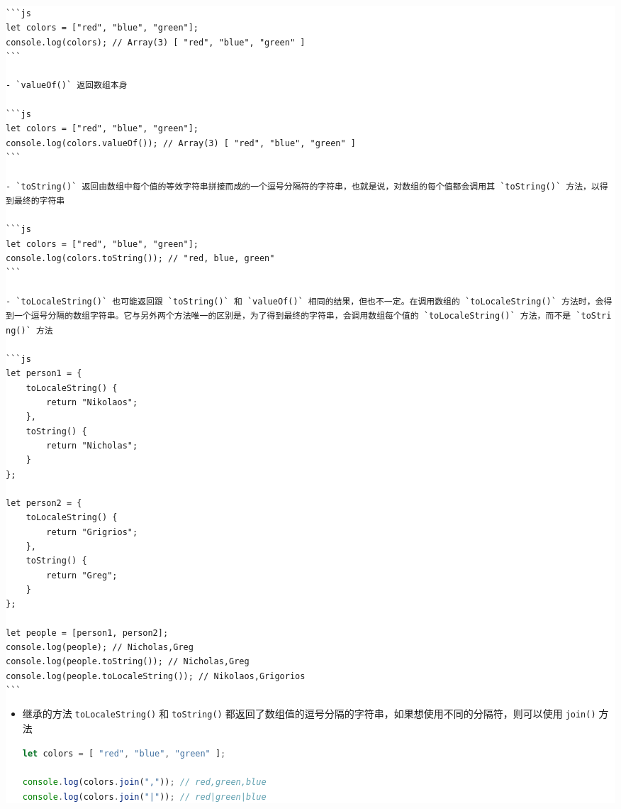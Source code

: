 	```js
	let colors = ["red", "blue", "green"];
	console.log(colors); // Array(3) [ "red", "blue", "green" ]
	```

	- `valueOf()` 返回数组本身

	```js
	let colors = ["red", "blue", "green"];
	console.log(colors.valueOf()); // Array(3) [ "red", "blue", "green" ]
	```

	- `toString()` 返回由数组中每个值的等效字符串拼接而成的一个逗号分隔符的字符串，也就是说，对数组的每个值都会调用其 `toString()` 方法，以得到最终的字符串

	```js
	let colors = ["red", "blue", "green"];
	console.log(colors.toString()); // "red, blue, green"
	```

	- `toLocaleString()` 也可能返回跟 `toString()` 和 `valueOf()` 相同的结果，但也不一定。在调用数组的 `toLocaleString()` 方法时，会得到一个逗号分隔的数组字符串。它与另外两个方法唯一的区别是，为了得到最终的字符串，会调用数组每个值的 `toLocaleString()` 方法，而不是 `toString()` 方法

	```js
	let person1 = {
	    toLocaleString() {
	        return "Nikolaos";
	    },
	    toString() {
	        return "Nicholas";
	    }
	};
	
	let person2 = {
	    toLocaleString() {
	        return "Grigrios";
	    },
	    toString() {
	        return "Greg";
	    }
	};
	
	let people = [person1, person2];
	console.log(people); // Nicholas,Greg
	console.log(people.toString()); // Nicholas,Greg
	console.log(people.toLocaleString()); // Nikolaos,Grigorios
	```

- 继承的方法 `toLocaleString()` 和 `toString()` 都返回了数组值的逗号分隔的字符串，如果想使用不同的分隔符，则可以使用 `join()` 方法

	```js
	let colors = [ "red", "blue", "green" ];
	
	console.log(colors.join(",")); // red,green,blue
	console.log(colors.join("|")); // red|green|blue
	```
